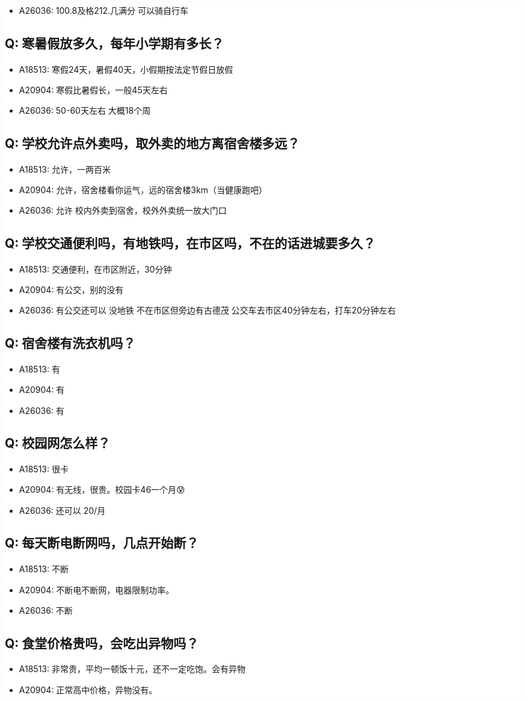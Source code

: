 - A26036: 100.8及格212.几满分 可以骑自行车

## Q: 寒暑假放多久，每年小学期有多长？

- A18513: 寒假24天，暑假40天，小假期按法定节假日放假

- A20904: 寒假比暑假长，一般45天左右

- A26036: 50-60天左右 大概18个周

## Q: 学校允许点外卖吗，取外卖的地方离宿舍楼多远？

- A18513: 允许，一两百米

- A20904: 允许，宿舍楼看你运气，远的宿舍楼3km（当健康跑吧）

- A26036: 允许 校内外卖到宿舍，校外外卖统一放大门口

## Q: 学校交通便利吗，有地铁吗，在市区吗，不在的话进城要多久？

- A18513: 交通便利，在市区附近，30分钟

- A20904: 有公交，别的没有

- A26036: 有公交还可以 没地铁 不在市区但旁边有古德茂 公交车去市区40分钟左右，打车20分钟左右

## Q: 宿舍楼有洗衣机吗？

- A18513: 有

- A20904: 有

- A26036: 有

## Q: 校园网怎么样？

- A18513: 很卡

- A20904: 有无线，很贵。校园卡46一个月😰

- A26036: 还可以 20/月

## Q: 每天断电断网吗，几点开始断？

- A18513: 不断

- A20904: 不断电不断网，电器限制功率。

- A26036: 不断

## Q: 食堂价格贵吗，会吃出异物吗？

- A18513: 非常贵，平均一顿饭十元，还不一定吃饱。会有异物

- A20904: 正常高中价格，异物没有。
